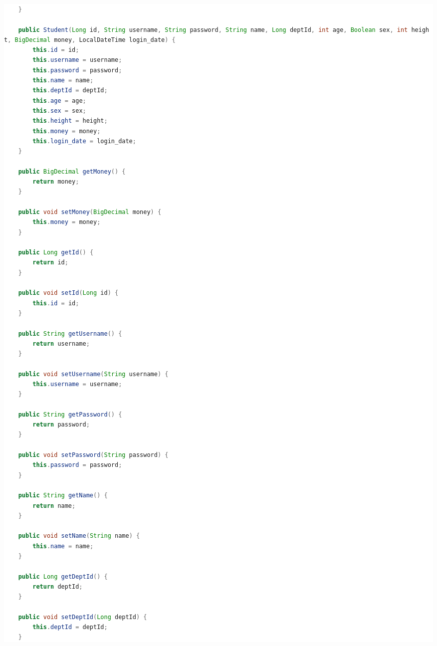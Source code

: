 ```java
    }

    public Student(Long id, String username, String password, String name, Long deptId, int age, Boolean sex, int height, BigDecimal money, LocalDateTime login_date) {
        this.id = id;
        this.username = username;
        this.password = password;
        this.name = name;
        this.deptId = deptId;
        this.age = age;
        this.sex = sex;
        this.height = height;
        this.money = money;
        this.login_date = login_date;
    }

    public BigDecimal getMoney() {
        return money;
    }

    public void setMoney(BigDecimal money) {
        this.money = money;
    }

    public Long getId() {
        return id;
    }

    public void setId(Long id) {
        this.id = id;
    }

    public String getUsername() {
        return username;
    }

    public void setUsername(String username) {
        this.username = username;
    }

    public String getPassword() {
        return password;
    }

    public void setPassword(String password) {
        this.password = password;
    }

    public String getName() {
        return name;
    }

    public void setName(String name) {
        this.name = name;
    }

    public Long getDeptId() {
        return deptId;
    }

    public void setDeptId(Long deptId) {
        this.deptId = deptId;
    }
```